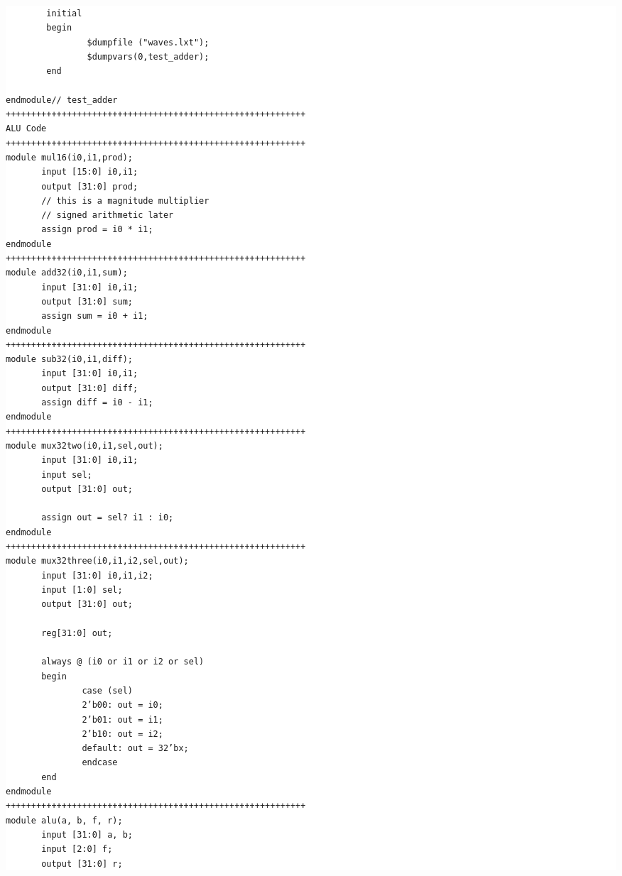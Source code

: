             initial
            begin
                    $dumpfile ("waves.lxt");
                    $dumpvars(0,test_adder);
            end

    endmodule// test_adder
    +++++++++++++++++++++++++++++++++++++++++++++++++++++++++++
    ALU Code
    +++++++++++++++++++++++++++++++++++++++++++++++++++++++++++
    module mul16(i0,i1,prod);
           input [15:0] i0,i1;
           output [31:0] prod;
           // this is a magnitude multiplier
           // signed arithmetic later
           assign prod = i0 * i1;
    endmodule
    +++++++++++++++++++++++++++++++++++++++++++++++++++++++++++
    module add32(i0,i1,sum);
           input [31:0] i0,i1;
           output [31:0] sum;
           assign sum = i0 + i1;
    endmodule
    +++++++++++++++++++++++++++++++++++++++++++++++++++++++++++
    module sub32(i0,i1,diff);
           input [31:0] i0,i1;
           output [31:0] diff;
           assign diff = i0 - i1;
    endmodule
    +++++++++++++++++++++++++++++++++++++++++++++++++++++++++++
    module mux32two(i0,i1,sel,out);
           input [31:0] i0,i1;
           input sel;
           output [31:0] out;

           assign out = sel? i1 : i0;
    endmodule
    +++++++++++++++++++++++++++++++++++++++++++++++++++++++++++
    module mux32three(i0,i1,i2,sel,out);
           input [31:0] i0,i1,i2;
           input [1:0] sel;
           output [31:0] out;

           reg[31:0] out;

           always @ (i0 or i1 or i2 or sel)
           begin
                   case (sel)
                   2’b00: out = i0;
                   2’b01: out = i1;
                   2’b10: out = i2;
                   default: out = 32’bx;
                   endcase
           end
    endmodule
    +++++++++++++++++++++++++++++++++++++++++++++++++++++++++++
    module alu(a, b, f, r);
           input [31:0] a, b;
           input [2:0] f;
           output [31:0] r;
